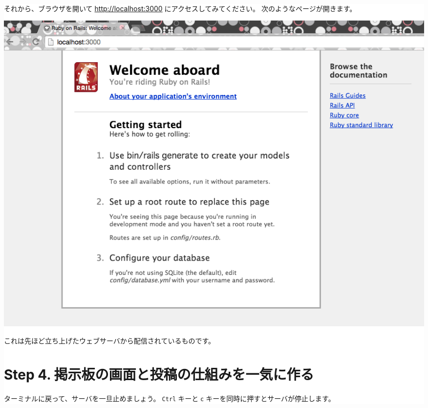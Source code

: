それから、ブラウザを開いて [http://localhost:3000](http://localhost:3000) にアクセスしてみてください。
次のようなページが開きます。

![](img/3-2.png)

これは先ほど立ち上げたウェブサーバから配信されているものです。

# Step 4. 掲示板の画面と投稿の仕組みを一気に作る

ターミナルに戻って、サーバを一旦止めましょう。
`Ctrl` キーと `c` キーを同時に押すとサーバが停止します。
